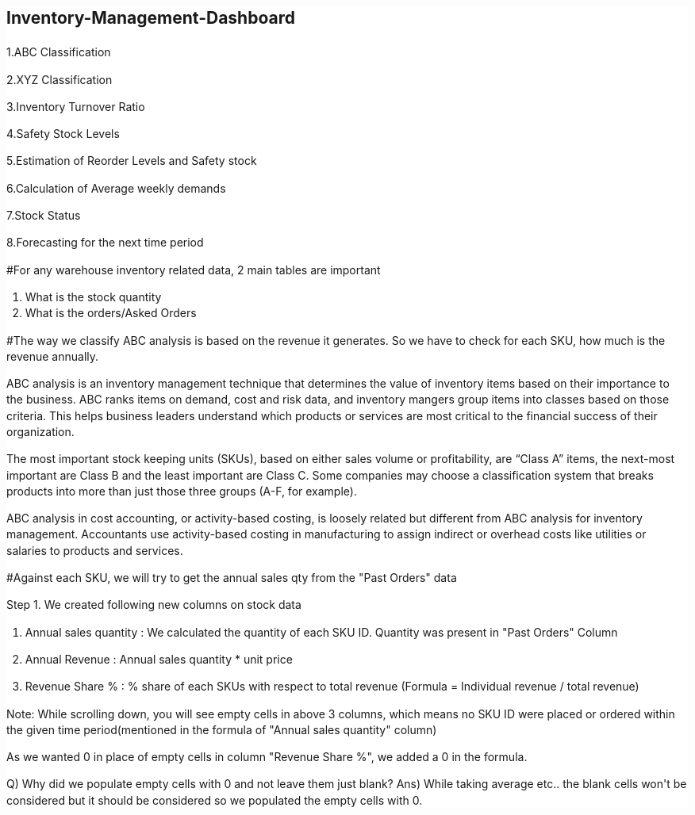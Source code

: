 ## Inventory-Management-Dashboard
1.ABC Classification

2.XYZ Classification

3.Inventory Turnover Ratio

4.Safety Stock Levels

5.Estimation of Reorder Levels and Safety stock

6.Calculation of Average weekly demands

7.Stock Status

8.Forecasting for the next time period


#For any warehouse inventory related data, 2 main tables are important
1. What is the stock quantity
2. What is the orders/Asked Orders

#The way we classify ABC analysis is based on the revenue it generates. So we have to check for each SKU, how much is the revenue annually.

ABC analysis is an inventory management technique that determines the value of inventory items based on their importance to the business. ABC ranks items on demand, cost and risk data, and inventory mangers group items into classes based on those criteria. This helps business leaders understand which products or services are most critical to the financial success of their organization.

The most important stock keeping units (SKUs), based on either sales volume or profitability, are “Class A” items, the next-most important are Class B and the least important are Class C. Some companies may choose a classification system that breaks products into more than just those three groups (A-F, for example).

ABC analysis in cost accounting, or activity-based costing, is loosely related but different from ABC analysis for inventory management. Accountants use activity-based costing in manufacturing to assign indirect or overhead costs like utilities or salaries to products and services.


#Against each SKU, we will try to get the annual sales qty from the "Past Orders" data

Step 1. We created following new columns on stock data 
1. Annual sales quantity : We calculated the quantity of each SKU ID. Quantity was present in "Past Orders" Column

2. Annual Revenue : Annual sales quantity * unit price

3. Revenue Share % : % share of each SKUs with respect to total revenue
(Formula = Individual revenue / total revenue)

Note: While scrolling down, you will see empty cells in above 3 columns, which means no SKU ID were placed or ordered within the given time period(mentioned in the formula of "Annual sales quantity" column)

As we wanted 0 in place of empty cells in column "Revenue Share %", we added a 0 in the formula.

Q) Why did we populate empty cells with 0 and not leave them just blank?
Ans) While taking average etc.. the blank cells won't be considered but it should be considered so we populated the empty cells with 0.
